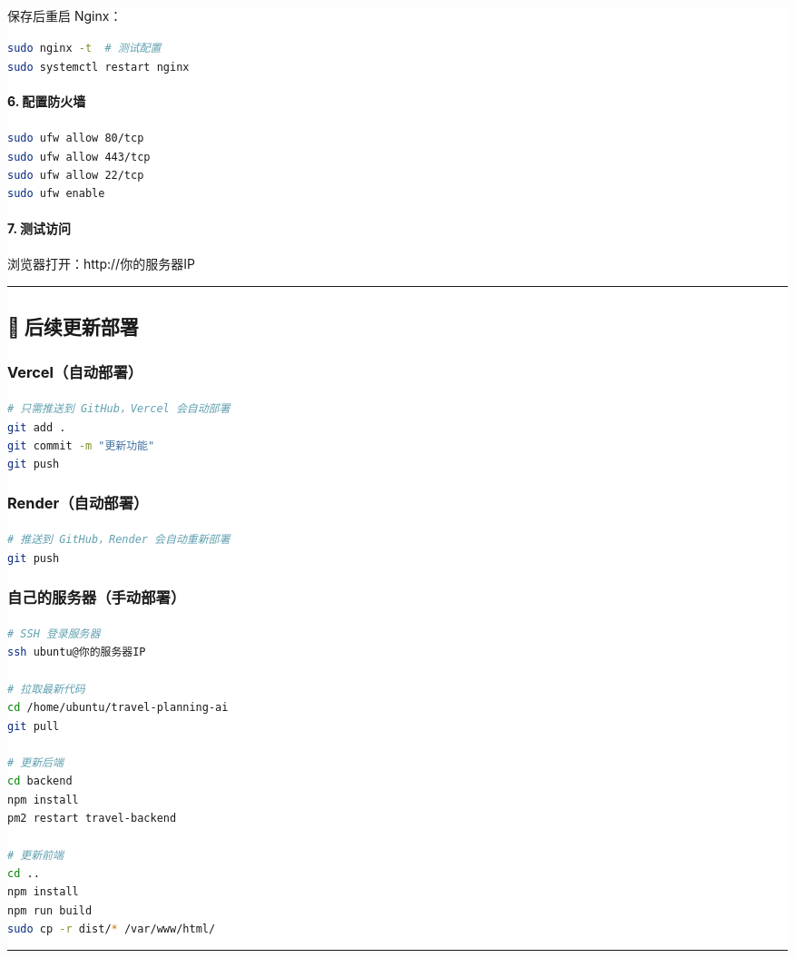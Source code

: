 保存后重启 Nginx：
```bash
sudo nginx -t  # 测试配置
sudo systemctl restart nginx
```

#### 6. 配置防火墙
```bash
sudo ufw allow 80/tcp
sudo ufw allow 443/tcp
sudo ufw allow 22/tcp
sudo ufw enable
```

#### 7. 测试访问
浏览器打开：http://你的服务器IP

---

## 🔄 后续更新部署

### Vercel（自动部署）
```bash
# 只需推送到 GitHub，Vercel 会自动部署
git add .
git commit -m "更新功能"
git push
```

### Render（自动部署）
```bash
# 推送到 GitHub，Render 会自动重新部署
git push
```

### 自己的服务器（手动部署）
```bash
# SSH 登录服务器
ssh ubuntu@你的服务器IP

# 拉取最新代码
cd /home/ubuntu/travel-planning-ai
git pull

# 更新后端
cd backend
npm install
pm2 restart travel-backend

# 更新前端
cd ..
npm install
npm run build
sudo cp -r dist/* /var/www/html/
```

---